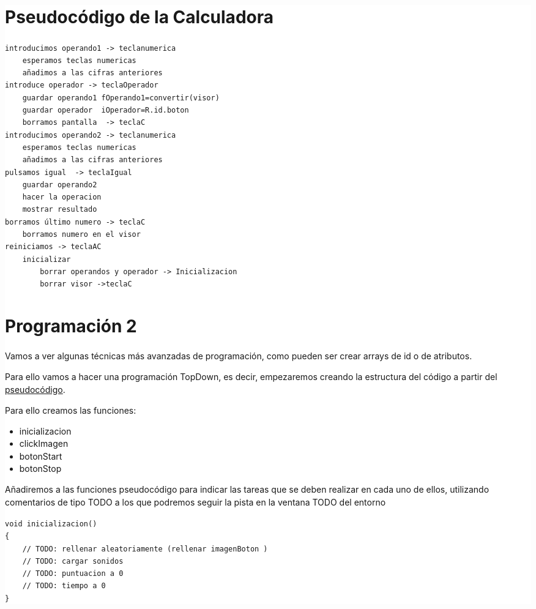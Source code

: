 
# Pseudocódigo de la Calculadora

	introducimos operando1 -> teclanumerica
		esperamos teclas numericas
		añadimos a las cifras anteriores
	introduce operador -> teclaOperador
		guardar operando1 fOperando1=convertir(visor)
		guardar operador  iOperador=R.id.boton
		borramos pantalla  -> teclaC
	introducimos operando2 -> teclanumerica
		esperamos teclas numericas
		añadimos a las cifras anteriores
	pulsamos igual  -> teclaIgual
		guardar operando2
		hacer la operacion
		mostrar resultado
	borramos último numero -> teclaC
		borramos numero en el visor
	reiniciamos -> teclaAC
		inicializar
			borrar operandos y operador -> Inicializacion
			borrar visor ->teclaC



# Programación 2

Vamos a ver algunas técnicas más avanzadas de programación, como pueden ser crear arrays de id o de atributos.

Para ello vamos a hacer una programación TopDown, es decir, empezaremos creando la estructura del código a partir del [pseudocódigo](./presudocodigoMemory.md).

Para ello creamos las funciones:

* inicializacion
* clickImagen
* botonStart
* botonStop

Añadiremos a las funciones pseudocódigo para indicar las tareas que se deben realizar en cada uno de ellos, utilizando comentarios de tipo TODO a los que podremos seguir la pista en la ventana TODO del entorno



    void inicializacion()
    {
        // TODO: rellenar aleatoriamente (rellenar imagenBoton )
        // TODO: cargar sonidos
        // TODO: puntuacion a 0
        // TODO: tiempo a 0
    }
